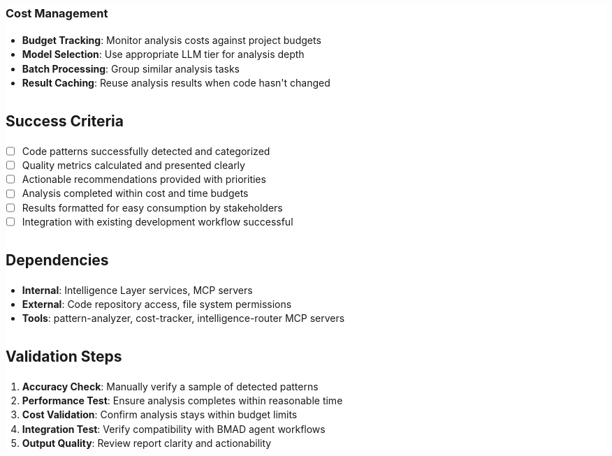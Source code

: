 ### Cost Management
- **Budget Tracking**: Monitor analysis costs against project budgets
- **Model Selection**: Use appropriate LLM tier for analysis depth
- **Batch Processing**: Group similar analysis tasks
- **Result Caching**: Reuse analysis results when code hasn't changed

## Success Criteria
- [ ] Code patterns successfully detected and categorized
- [ ] Quality metrics calculated and presented clearly
- [ ] Actionable recommendations provided with priorities
- [ ] Analysis completed within cost and time budgets
- [ ] Results formatted for easy consumption by stakeholders
- [ ] Integration with existing development workflow successful

## Dependencies
- **Internal**: Intelligence Layer services, MCP servers
- **External**: Code repository access, file system permissions
- **Tools**: pattern-analyzer, cost-tracker, intelligence-router MCP servers

## Validation Steps
1. **Accuracy Check**: Manually verify a sample of detected patterns
2. **Performance Test**: Ensure analysis completes within reasonable time
3. **Cost Validation**: Confirm analysis stays within budget limits  
4. **Integration Test**: Verify compatibility with BMAD agent workflows
5. **Output Quality**: Review report clarity and actionability